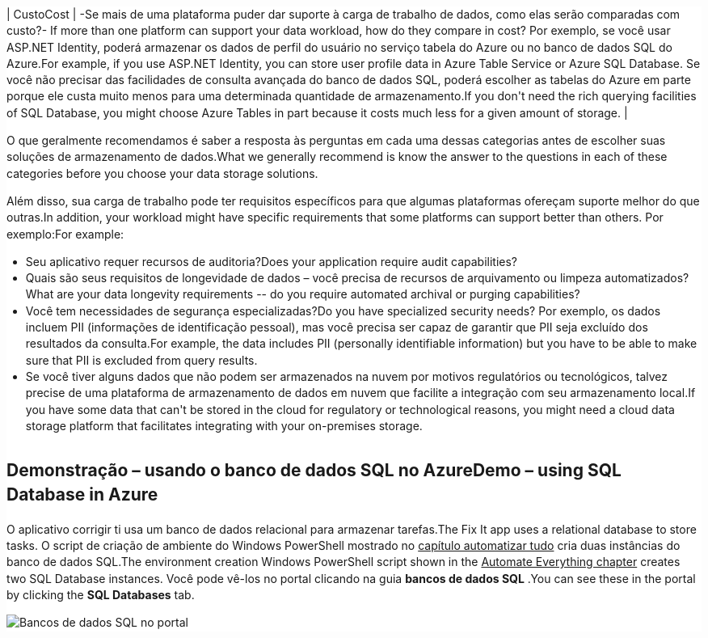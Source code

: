 | <span data-ttu-id="ab3a2-288">Custo</span><span class="sxs-lookup"><span data-stu-id="ab3a2-288">Cost</span></span> | <span data-ttu-id="ab3a2-289">-Se mais de uma plataforma puder dar suporte à carga de trabalho de dados, como elas serão comparadas com custo?</span><span class="sxs-lookup"><span data-stu-id="ab3a2-289">- If more than one platform can support your data workload, how do they compare in cost?</span></span> <span data-ttu-id="ab3a2-290">Por exemplo, se você usar ASP.NET Identity, poderá armazenar os dados de perfil do usuário no serviço tabela do Azure ou no banco de dados SQL do Azure.</span><span class="sxs-lookup"><span data-stu-id="ab3a2-290">For example, if you use ASP.NET Identity, you can store user profile data in Azure Table Service or Azure SQL Database.</span></span> <span data-ttu-id="ab3a2-291">Se você não precisar das facilidades de consulta avançada do banco de dados SQL, poderá escolher as tabelas do Azure em parte porque ele custa muito menos para uma determinada quantidade de armazenamento.</span><span class="sxs-lookup"><span data-stu-id="ab3a2-291">If you don't need the rich querying facilities of SQL Database, you might choose Azure Tables in part because it costs much less for a given amount of storage.</span></span> |

<span data-ttu-id="ab3a2-292">O que geralmente recomendamos é saber a resposta às perguntas em cada uma dessas categorias antes de escolher suas soluções de armazenamento de dados.</span><span class="sxs-lookup"><span data-stu-id="ab3a2-292">What we generally recommend is know the answer to the questions in each of these categories before you choose your data storage solutions.</span></span>

<span data-ttu-id="ab3a2-293">Além disso, sua carga de trabalho pode ter requisitos específicos para que algumas plataformas ofereçam suporte melhor do que outras.</span><span class="sxs-lookup"><span data-stu-id="ab3a2-293">In addition, your workload might have specific requirements that some platforms can support better than others.</span></span> <span data-ttu-id="ab3a2-294">Por exemplo:</span><span class="sxs-lookup"><span data-stu-id="ab3a2-294">For example:</span></span>

- <span data-ttu-id="ab3a2-295">Seu aplicativo requer recursos de auditoria?</span><span class="sxs-lookup"><span data-stu-id="ab3a2-295">Does your application require audit capabilities?</span></span>
- <span data-ttu-id="ab3a2-296">Quais são seus requisitos de longevidade de dados – você precisa de recursos de arquivamento ou limpeza automatizados?</span><span class="sxs-lookup"><span data-stu-id="ab3a2-296">What are your data longevity requirements -- do you require automated archival or purging capabilities?</span></span>
- <span data-ttu-id="ab3a2-297">Você tem necessidades de segurança especializadas?</span><span class="sxs-lookup"><span data-stu-id="ab3a2-297">Do you have specialized security needs?</span></span> <span data-ttu-id="ab3a2-298">Por exemplo, os dados incluem PII (informações de identificação pessoal), mas você precisa ser capaz de garantir que PII seja excluído dos resultados da consulta.</span><span class="sxs-lookup"><span data-stu-id="ab3a2-298">For example, the data includes PII (personally identifiable information) but you have to be able to make sure that PII is excluded from query results.</span></span>
- <span data-ttu-id="ab3a2-299">Se você tiver alguns dados que não podem ser armazenados na nuvem por motivos regulatórios ou tecnológicos, talvez precise de uma plataforma de armazenamento de dados em nuvem que facilite a integração com seu armazenamento local.</span><span class="sxs-lookup"><span data-stu-id="ab3a2-299">If you have some data that can't be stored in the cloud for regulatory or technological reasons, you might need a cloud data storage platform that facilitates integrating with your on-premises storage.</span></span>

## <a name="demo--using-sql-database-in-azure"></a><span data-ttu-id="ab3a2-300">Demonstração – usando o banco de dados SQL no Azure</span><span class="sxs-lookup"><span data-stu-id="ab3a2-300">Demo – using SQL Database in Azure</span></span>

<span data-ttu-id="ab3a2-301">O aplicativo corrigir ti usa um banco de dados relacional para armazenar tarefas.</span><span class="sxs-lookup"><span data-stu-id="ab3a2-301">The Fix It app uses a relational database to store tasks.</span></span> <span data-ttu-id="ab3a2-302">O script de criação de ambiente do Windows PowerShell mostrado no [capítulo automatizar tudo](automate-everything.md) cria duas instâncias do banco de dados SQL.</span><span class="sxs-lookup"><span data-stu-id="ab3a2-302">The environment creation Windows PowerShell script shown in the [Automate Everything chapter](automate-everything.md) creates two SQL Database instances.</span></span> <span data-ttu-id="ab3a2-303">Você pode vê-los no portal clicando na guia **bancos de dados SQL** .</span><span class="sxs-lookup"><span data-stu-id="ab3a2-303">You can see these in the portal by clicking the **SQL Databases** tab.</span></span>

![Bancos de dados SQL no portal](data-storage-options/_static/image8.png)

